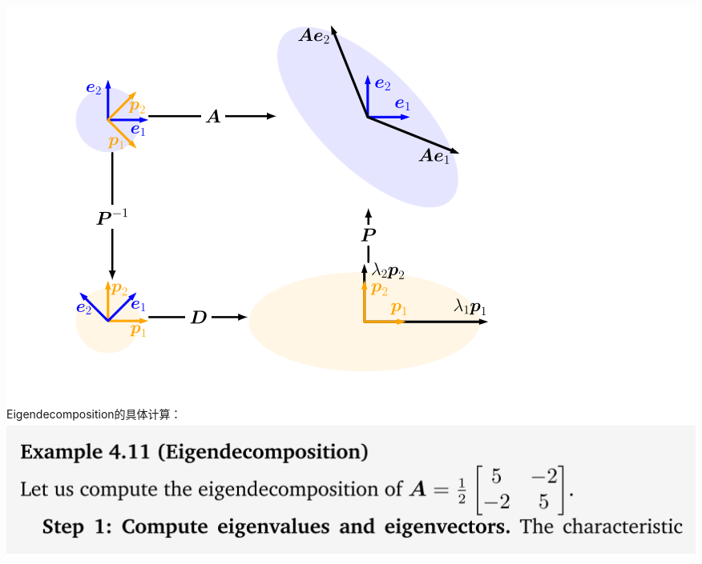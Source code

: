 ![](Pasted%20image%2020221022232352.png)



Eigendecomposition的具体计算：
![](Pasted%20image%2020221022233202.png)